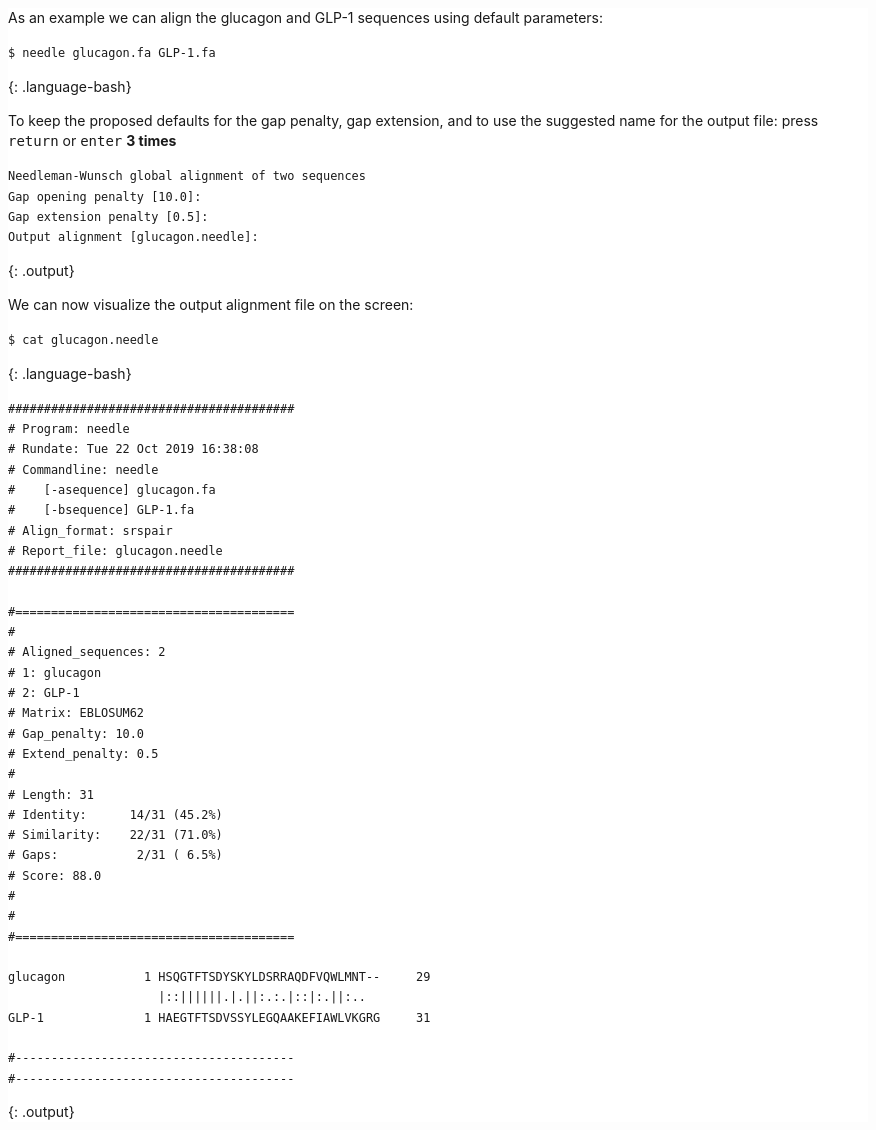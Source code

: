 As an example we can align the glucagon and GLP-1 sequences using default parameters:

~~~
$ needle glucagon.fa GLP-1.fa 
~~~
{: .language-bash}

To keep the proposed defaults for the gap penalty, gap extension, and to use the suggested name for the output file: press <kbd>return</kbd> or <kbd>enter</kbd> **3 times** 

~~~
Needleman-Wunsch global alignment of two sequences
Gap opening penalty [10.0]: 
Gap extension penalty [0.5]: 
Output alignment [glucagon.needle]: 
~~~
{: .output}

We can now visualize the output alignment file on the screen:

~~~
$ cat glucagon.needle 
~~~
{: .language-bash}
~~~
########################################
# Program: needle
# Rundate: Tue 22 Oct 2019 16:38:08
# Commandline: needle
#    [-asequence] glucagon.fa
#    [-bsequence] GLP-1.fa
# Align_format: srspair
# Report_file: glucagon.needle
########################################

#=======================================
#
# Aligned_sequences: 2
# 1: glucagon
# 2: GLP-1
# Matrix: EBLOSUM62
# Gap_penalty: 10.0
# Extend_penalty: 0.5
#
# Length: 31
# Identity:      14/31 (45.2%)
# Similarity:    22/31 (71.0%)
# Gaps:           2/31 ( 6.5%)
# Score: 88.0
# 
#
#=======================================

glucagon           1 HSQGTFTSDYSKYLDSRRAQDFVQWLMNT--     29
                     |::||||||.|.||:.:.|::|:.||:..  
GLP-1              1 HAEGTFTSDVSSYLEGQAAKEFIAWLVKGRG     31

#---------------------------------------
#--------------------------------------- 
~~~
{: .output}
